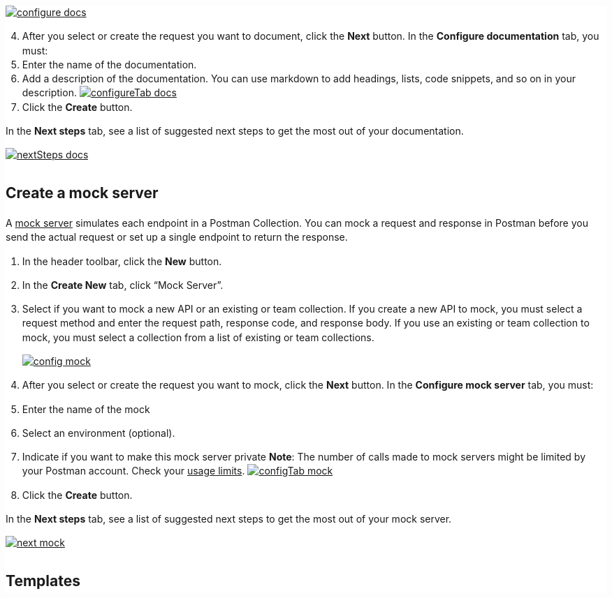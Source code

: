    [![configure docs](https://s3.amazonaws.com/postman-static-getpostman-com/postman-docs/WS-documentation-configure-1.png)](https://s3.amazonaws.com/postman-static-getpostman-com/postman-docs/WS-documentation-configure-1.png)

4. After you select or create the request you want to document, click the **Next** button. In the **Configure documentation** tab, you must:
5. Enter the name of the documentation.
6. Add a description of the documentation. You can use markdown to add headings, lists, code snippets, and so on in your description. [![configureTab docs](https://s3.amazonaws.com/postman-static-getpostman-com/postman-docs/WS-documentation-configureTab-1.png)](https://s3.amazonaws.com/postman-static-getpostman-com/postman-docs/WS-documentation-configureTab-1.png)
7. Click the **Create** button.

In the **Next steps** tab, see a list of suggested next steps to get the most out of your documentation.

[![nextSteps docs](https://s3.amazonaws.com/postman-static-getpostman-com/postman-docs/WS-documentation-nextsteps-1.png)](https://s3.amazonaws.com/postman-static-getpostman-com/postman-docs/WS-documentation-nextsteps-1.png)

## Create a mock server

A [mock server](postman/mock_servers/setting_up_mock.md) simulates each endpoint in a Postman Collection. You can mock a request and response in Postman before you send the actual request or set up a single endpoint to return the response.

1. In the header toolbar, click the **New** button.
2. In the **Create New** tab, click “Mock Server”.
3. Select if you want to mock a new API or an existing or team collection. If you create a new API to mock, you must select a request method and enter the request path, response code, and response body. If you use an existing or team collection to mock, you must select a collection from a list of existing or team collections.

   [![config mock](https://s3.amazonaws.com/postman-static-getpostman-com/postman-docs/WS-mock-config-1.png)](https://s3.amazonaws.com/postman-static-getpostman-com/postman-docs/WS-mock-config-1.png)

4. After you select or create the request you want to mock, click the **Next** button. In the **Configure mock server** tab, you must:
5. Enter the name of the mock
6. Select an environment \(optional\).
7. Indicate if you want to make this mock server private **Note**: The number of calls made to mock servers might be limited by your Postman account. Check your [usage limits](https://go.postman.co/usage). [![configTab mock](https://s3.amazonaws.com/postman-static-getpostman-com/postman-docs/WS-mock-configureTab-1.png)](https://s3.amazonaws.com/postman-static-getpostman-com/postman-docs/WS-mock-configureTab-1.png)
8. Click the **Create** button.

In the **Next steps** tab, see a list of suggested next steps to get the most out of your mock server.

[![next mock](https://s3.amazonaws.com/postman-static-getpostman-com/postman-docs/WS-mock-next-steps.png)](https://s3.amazonaws.com/postman-static-getpostman-com/postman-docs/WS-mock-next-steps.png)

## Templates
